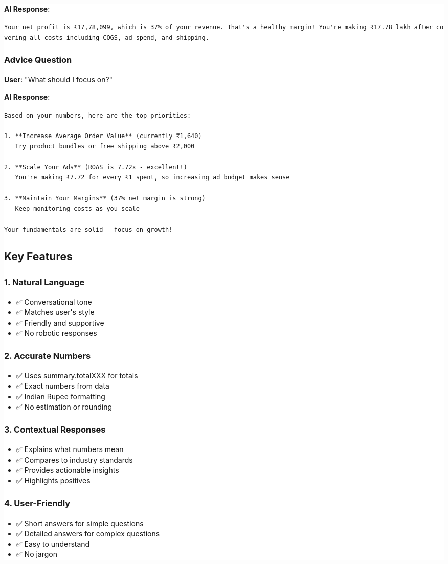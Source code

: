 **AI Response**:
```
Your net profit is ₹17,78,099, which is 37% of your revenue. That's a healthy margin! You're making ₹17.78 lakh after covering all costs including COGS, ad spend, and shipping.
```

### Advice Question
**User**: "What should I focus on?"

**AI Response**:
```
Based on your numbers, here are the top priorities:

1. **Increase Average Order Value** (currently ₹1,640)
   Try product bundles or free shipping above ₹2,000

2. **Scale Your Ads** (ROAS is 7.72x - excellent!)
   You're making ₹7.72 for every ₹1 spent, so increasing ad budget makes sense

3. **Maintain Your Margins** (37% net margin is strong)
   Keep monitoring costs as you scale

Your fundamentals are solid - focus on growth!
```

## Key Features

### 1. Natural Language
- ✅ Conversational tone
- ✅ Matches user's style
- ✅ Friendly and supportive
- ✅ No robotic responses

### 2. Accurate Numbers
- ✅ Uses summary.totalXXX for totals
- ✅ Exact numbers from data
- ✅ Indian Rupee formatting
- ✅ No estimation or rounding

### 3. Contextual Responses
- ✅ Explains what numbers mean
- ✅ Compares to industry standards
- ✅ Provides actionable insights
- ✅ Highlights positives

### 4. User-Friendly
- ✅ Short answers for simple questions
- ✅ Detailed answers for complex questions
- ✅ Easy to understand
- ✅ No jargon
